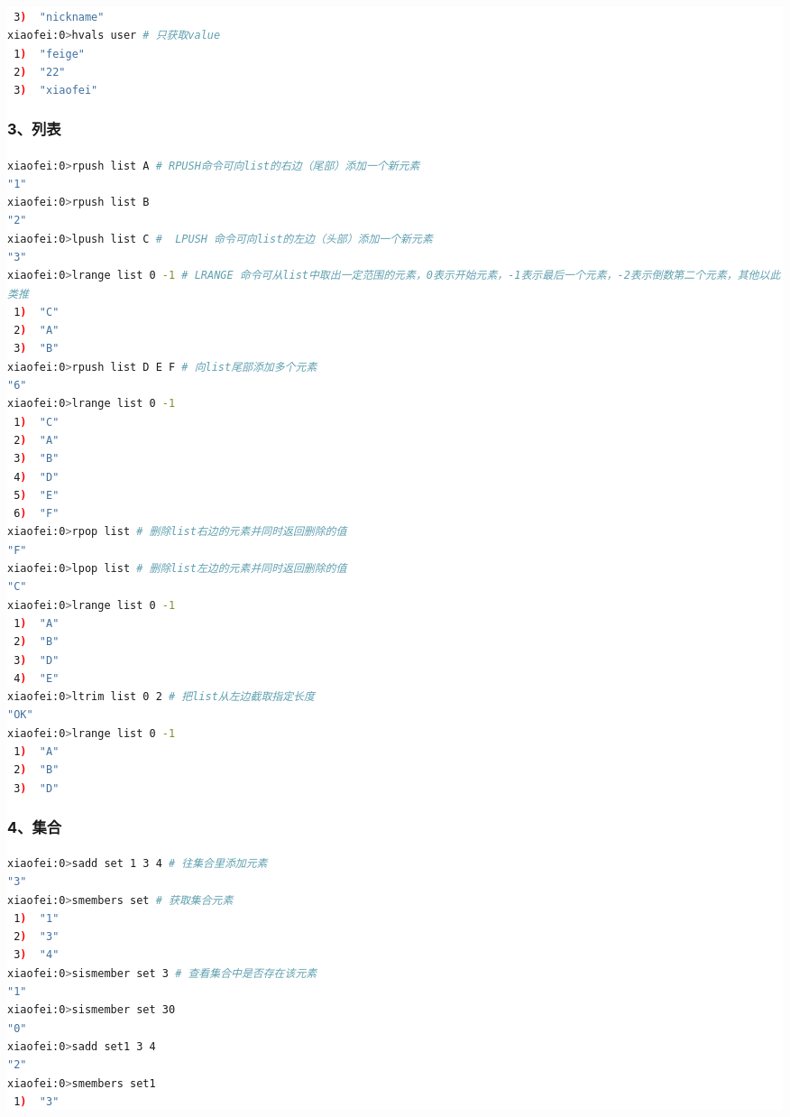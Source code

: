 ~~~bash
 3)  "nickname"
xiaofei:0>hvals user # 只获取value
 1)  "feige"
 2)  "22"
 3)  "xiaofei"
~~~



### 3、列表

~~~bash
xiaofei:0>rpush list A # RPUSH命令可向list的右边（尾部）添加一个新元素
"1"
xiaofei:0>rpush list B
"2"
xiaofei:0>lpush list C #  LPUSH 命令可向list的左边（头部）添加一个新元素
"3"
xiaofei:0>lrange list 0 -1 # LRANGE 命令可从list中取出一定范围的元素，0表示开始元素，-1表示最后一个元素，-2表示倒数第二个元素，其他以此类推
 1)  "C"
 2)  "A"
 3)  "B"
xiaofei:0>rpush list D E F # 向list尾部添加多个元素
"6"
xiaofei:0>lrange list 0 -1
 1)  "C"
 2)  "A"
 3)  "B"
 4)  "D"
 5)  "E"
 6)  "F"
xiaofei:0>rpop list # 删除list右边的元素并同时返回删除的值
"F"
xiaofei:0>lpop list # 删除list左边的元素并同时返回删除的值
"C"
xiaofei:0>lrange list 0 -1
 1)  "A"
 2)  "B"
 3)  "D"
 4)  "E"
xiaofei:0>ltrim list 0 2 # 把list从左边截取指定长度
"OK"
xiaofei:0>lrange list 0 -1
 1)  "A"
 2)  "B"
 3)  "D"
~~~

### 4、集合

~~~bash
xiaofei:0>sadd set 1 3 4 # 往集合里添加元素
"3"
xiaofei:0>smembers set # 获取集合元素
 1)  "1"
 2)  "3"
 3)  "4"
xiaofei:0>sismember set 3 # 查看集合中是否存在该元素
"1"
xiaofei:0>sismember set 30
"0"
xiaofei:0>sadd set1 3 4
"2"
xiaofei:0>smembers set1
 1)  "3"
~~~